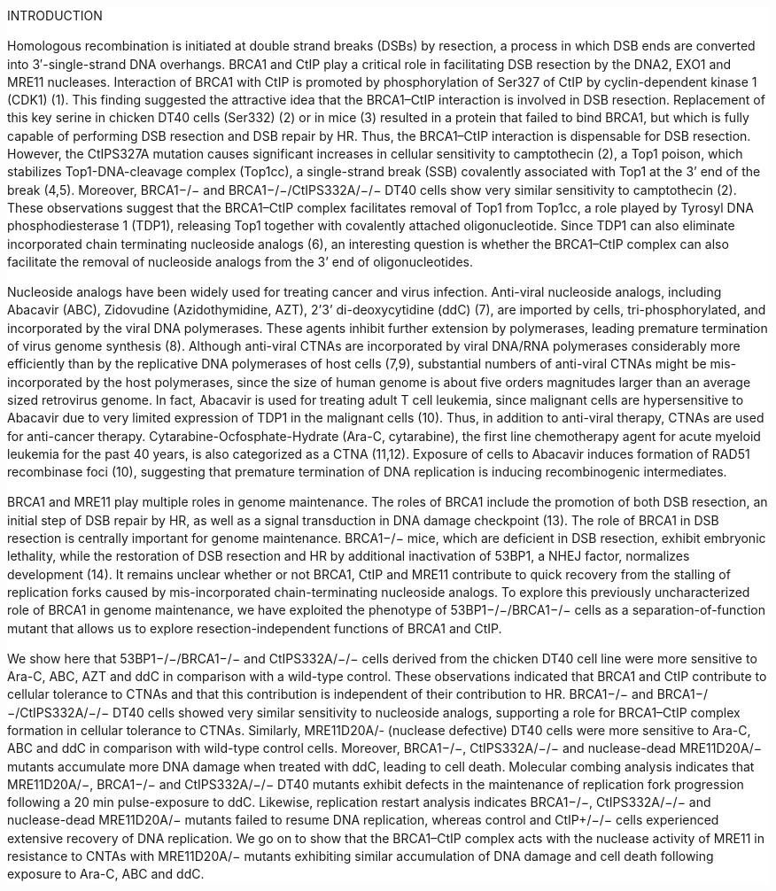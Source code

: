 
INTRODUCTION

Homologous recombination is initiated at double strand breaks (DSBs) by resection, a process in which DSB ends are converted into 3′-single-strand DNA overhangs. BRCA1 and CtIP play a critical role in facilitating DSB resection by the DNA2, EXO1 and MRE11 nucleases. Interaction of BRCA1 with CtIP is promoted by phosphorylation of Ser327 of CtIP by cyclin-dependent kinase 1 (CDK1) (1). This finding suggested the attractive idea that the BRCA1–CtIP interaction is involved in DSB resection. Replacement of this key serine in chicken DT40 cells (Ser332) (2) or in mice (3) resulted in a protein that failed to bind BRCA1, but which is fully capable of performing DSB resection and DSB repair by HR. Thus, the BRCA1–CtIP interaction is dispensable for DSB resection. However, the CtIPS327A mutation causes significant increases in cellular sensitivity to camptothecin (2), a Top1 poison, which stabilizes Top1-DNA-cleavage complex (Top1cc), a single-strand break (SSB) covalently associated with Top1 at the 3’ end of the break (4,5). Moreover, BRCA1−/− and BRCA1−/−/CtIPS332A/−/− DT40 cells show very similar sensitivity to camptothecin (2). These observations suggest that the BRCA1–CtIP complex facilitates removal of Top1 from Top1cc, a role played by Tyrosyl DNA phosphodiesterase 1 (TDP1), releasing Top1 together with covalently attached oligonucleotide. Since TDP1 can also eliminate incorporated chain terminating nucleoside analogs (6), an interesting question is whether the BRCA1–CtIP complex can also facilitate the removal of nucleoside analogs from the 3’ end of oligonucleotides.

Nucleoside analogs have been widely used for treating cancer and virus infection. Anti-viral nucleoside analogs, including Abacavir (ABC), Zidovudine (Azidothymidine, AZT), 2’3’ di-deoxycytidine (ddC) (7), are imported by cells, tri-phosphorylated, and incorporated by the viral DNA polymerases. These agents inhibit further extension by polymerases, leading premature termination of virus genome synthesis (8). Although anti-viral CTNAs are incorporated by viral DNA/RNA polymerases considerably more efficiently than by the replicative DNA polymerases of host cells (7,9), substantial numbers of anti-viral CTNAs might be mis-incorporated by the host polymerases, since the size of human genome is about five orders magnitudes larger than an average sized retrovirus genome. In fact, Abacavir is used for treating adult T cell leukemia, since malignant cells are hypersensitive to Abacavir due to very limited expression of TDP1 in the malignant cells (10). Thus, in addition to anti-viral therapy, CTNAs are used for anti-cancer therapy. Cytarabine-Ocfosphate-Hydrate (Ara-C, cytarabine), the first line chemotherapy agent for acute myeloid leukemia for the past 40 years, is also categorized as a CTNA (11,12). Exposure of cells to Abacavir induces formation of RAD51 recombinase foci (10), suggesting that premature termination of DNA replication is inducing recombinogenic intermediates.

BRCA1 and MRE11 play multiple roles in genome maintenance. The roles of BRCA1 include the promotion of both DSB resection, an initial step of DSB repair by HR, as well as a signal transduction in DNA damage checkpoint (13). The role of BRCA1 in DSB resection is centrally important for genome maintenance. BRCA1−/− mice, which are deficient in DSB resection, exhibit embryonic lethality, while the restoration of DSB resection and HR by additional inactivation of 53BP1, a NHEJ factor, normalizes development (14). It remains unclear whether or not BRCA1, CtIP and MRE11 contribute to quick recovery from the stalling of replication forks caused by mis-incorporated chain-terminating nucleoside analogs. To explore this previously uncharacterized role of BRCA1 in genome maintenance, we have exploited the phenotype of 53BP1−/−/BRCA1−/− cells as a separation-of-function mutant that allows us to explore resection-independent functions of BRCA1 and CtIP.

We show here that 53BP1−/−/BRCA1−/− and CtIPS332A/−/− cells derived from the chicken DT40 cell line were more sensitive to Ara-C, ABC, AZT and ddC in comparison with a wild-type control. These observations indicated that BRCA1 and CtIP contribute to cellular tolerance to CTNAs and that this contribution is independent of their contribution to HR. BRCA1−/− and BRCA1−/−/CtIPS332A/−/− DT40 cells showed very similar sensitivity to nucleoside analogs, supporting a role for BRCA1–CtIP complex formation in cellular tolerance to CTNAs. Similarly, MRE11D20A/- (nuclease defective) DT40 cells were more sensitive to Ara-C, ABC and ddC in comparison with wild-type control cells. Moreover, BRCA1−/−, CtIPS332A/−/− and nuclease-dead MRE11D20A/− mutants accumulate more DNA damage when treated with ddC, leading to cell death. Molecular combing analysis indicates that MRE11D20A/−, BRCA1−/− and CtIPS332A/−/− DT40 mutants exhibit defects in the maintenance of replication fork progression following a 20 min pulse-exposure to ddC. Likewise, replication restart analysis indicates BRCA1−/−, CtIPS332A/−/− and nuclease-dead MRE11D20A/− mutants failed to resume DNA replication, whereas control and CtIP+/−/− cells experienced extensive recovery of DNA replication. We go on to show that the BRCA1–CtIP complex acts with the nuclease activity of MRE11 in resistance to CNTAs with MRE11D20A/− mutants exhibiting similar accumulation of DNA damage and cell death following exposure to Ara-C, ABC and ddC.
